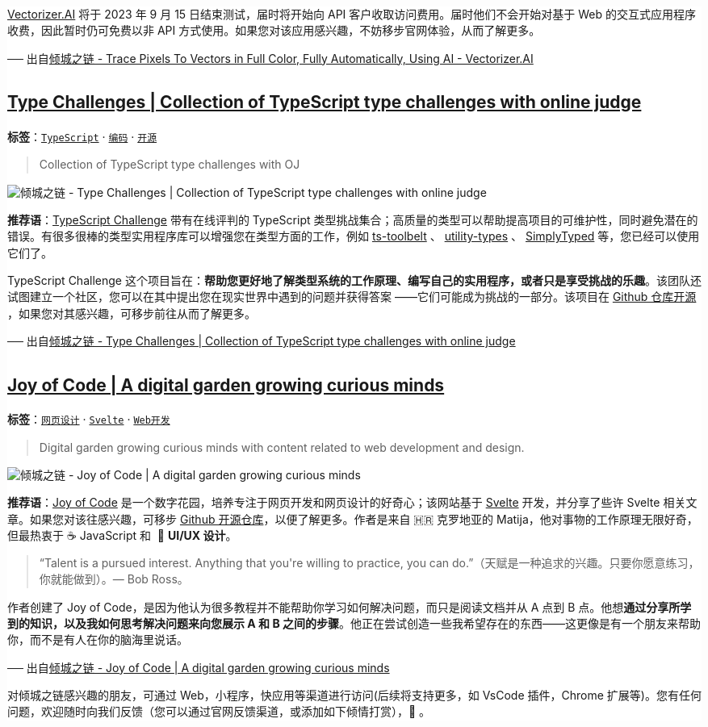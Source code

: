 [Vectorizer.AI](https://vectorizer.ai/) 将于 2023 年 9 月 15 日结束测试，届时将开始向 API 客户收取访问费用。届时他们不会开始对基于 Web 的交互式应用程序收费，因此暂时仍可免费以非 API 方式使用。如果您对该应用感兴趣，不妨移步官网体验，从而了解更多。

── 出自[倾城之链 - Trace Pixels To Vectors in Full Color, Fully Automatically, Using AI - Vectorizer.AI](https://nicelinks.site/post/64e6d61a378eb0199b987c1e)

## [Type Challenges | Collection of TypeScript type challenges with online judge](https://nicelinks.site/post/64e5f5de376468370b8bbbb1)

**标签**：[`TypeScript`](https://nicelinks.site/tags/TypeScript) · [`编码`](https://nicelinks.site/tags/编码) · [`开源`](https://nicelinks.site/tags/开源)

> Collection of TypeScript type challenges with OJ

![倾城之链 - Type Challenges | Collection of TypeScript type challenges with online judge](https://nicelinks.oss-cn-shenzhen.aliyuncs.com/tsch.js.org.png?x-oss-process=style/png2jpg)

**推荐语**：[TypeScript Challenge](https://nicelinks.site/redirect?url=https://tsch.js.org/) 带有在线评判的 TypeScript 类型挑战集合；高质量的类型可以帮助提高项目的可维护性，同时避免潜在的错误。有很多很棒的类型实用程序库可以增强您在类型方面的工作，例如 [ts-toolbelt](https://github.com/millsp/ts-toolbelt) 、 [utility-types](https://github.com/piotrwitek/utility-types) 、 [SimplyTyped](https://github.com/andnp/SimplyTyped) 等，您已经可以使用它们了。

TypeScript Challenge 这个项目旨在：**帮助您更好地了解类型系统的工作原理、编写自己的实用程序，或者只是享受挑战的乐趣**。该团队还试图建立一个社区，您可以在其中提出您在现实世界中遇到的问题并获得答案 ——它们可能成为挑战的一部分。该项目在 [Github 仓库开源](https://github.com/type-challenges/type-challenges) ，如果您对其感兴趣，可移步前往从而了解更多。

── 出自[倾城之链 - Type Challenges | Collection of TypeScript type challenges with online judge](https://nicelinks.site/post/64e5f5de376468370b8bbbb1)

## [Joy of Code | A digital garden growing curious minds](https://nicelinks.site/post/64e5f08a376468370b8bbb71)

**标签**：[`网页设计`](https://nicelinks.site/tags/网页设计) · [`Svelte`](https://nicelinks.site/tags/Svelte) · [`Web开发`](https://nicelinks.site/tags/Web开发)

> Digital garden growing curious minds with content related to web development and design.

![倾城之链 - Joy of Code | A digital garden growing curious minds](https://nicelinks.oss-cn-shenzhen.aliyuncs.com/joyofcode.xyz.png?x-oss-process=style/png2jpg)

**推荐语**：[Joy of Code](https://nicelinks.site/redirect?url=https://joyofcode.xyz/) 是一个数字花园，培养专注于网页开发和网页设计的好奇心；该网站基于 [Svelte](https://nicelinks.site/post/62a9c2ad90509e23cea772c0) 开发，并分享了些许 Svelte 相关文章。如果您对该往感兴趣，可移步 [Github 开源仓库](https://github.com/mattcroat/joy-of-code)，以便了解更多。作者是来自 🇭🇷 克罗地亚的 Matija，他对事物的工作原理无限好奇，但最热衷于 ☕ JavaScript 和  🎨 **UI/UX 设计**。

> “Talent is a pursued interest. Anything that you're willing to practice, you can do.”（天赋是一种追求的兴趣。只要你愿意练习，你就能做到）。— Bob Ross。

作者创建了 Joy of Code，是因为他认为很多教程并不能帮助你学习如何解决问题，而只是阅读文档并从 A 点到 B 点。他想**通过分享所学到的知识，以及我如何思考解决问题来向您展示 A 和 B 之间的步骤**。他正在尝试创造一些我希望存在的东西——这更像是有一个朋友来帮助你，而不是有人在你的脑海里说话。

── 出自[倾城之链 - Joy of Code | A digital garden growing curious minds](https://nicelinks.site/post/64e5f08a376468370b8bbb71)

对倾城之链感兴趣的朋友，可通过 Web，小程序，快应用等渠道进行访问(后续将支持更多，如 VsCode 插件，Chrome 扩展等)。您有任何问题，欢迎随时向我们反馈（您可以通过官网反馈渠道，或添加如下倾情打赏），🤲 。

